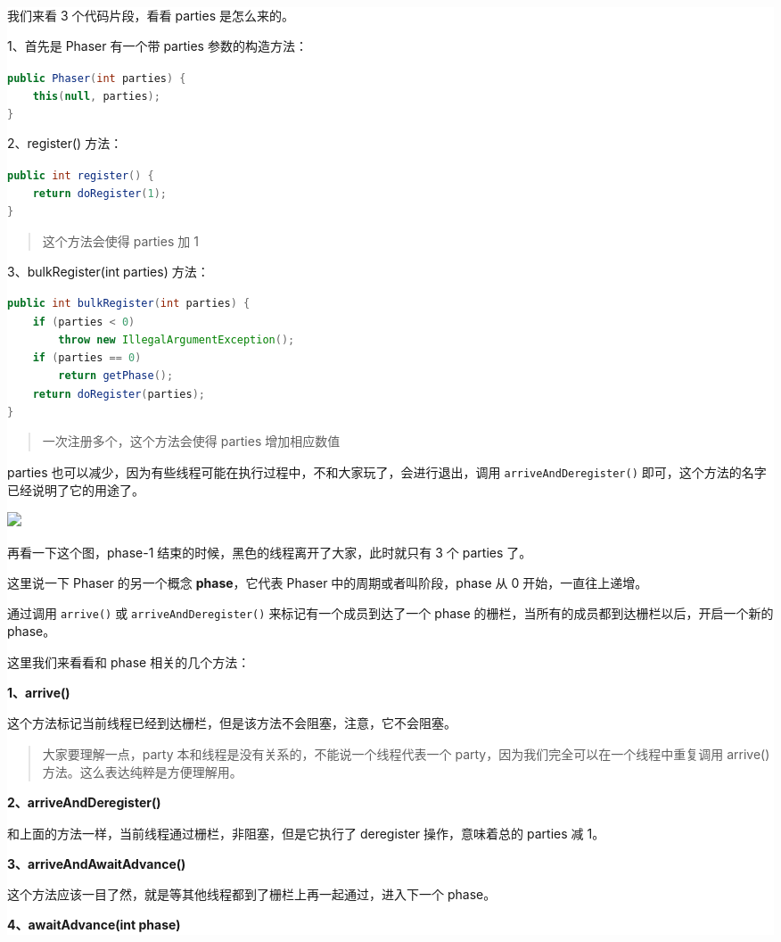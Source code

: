 我们来看 3 个代码片段，看看 parties 是怎么来的。

1、首先是 Phaser 有一个带 parties 参数的构造方法：

```java
public Phaser(int parties) {
    this(null, parties);
}
```

2、register() 方法：

```java
public int register() {
    return doRegister(1);
}
```

> 这个方法会使得 parties 加 1

3、bulkRegister(int parties) 方法：

```java
public int bulkRegister(int parties) {
    if (parties < 0)
        throw new IllegalArgumentException();
    if (parties == 0)
        return getPhase();
    return doRegister(parties);
}
```

> 一次注册多个，这个方法会使得 parties 增加相应数值

parties 也可以减少，因为有些线程可能在执行过程中，不和大家玩了，会进行退出，调用 `arriveAndDeregister()` 即可，这个方法的名字已经说明了它的用途了。

![](https://javadoop.oss-cn-shanghai.aliyuncs.com/imgs/20510079/phaser/phaser-1.png)

再看一下这个图，phase-1 结束的时候，黑色的线程离开了大家，此时就只有 3 个 parties 了。

这里说一下 Phaser 的另一个概念 **phase**，它代表 Phaser 中的周期或者叫阶段，phase 从 0 开始，一直往上递增。

通过调用 `arrive()` 或 `arriveAndDeregister()` 来标记有一个成员到达了一个 phase 的栅栏，当所有的成员都到达栅栏以后，开启一个新的 phase。

这里我们来看看和 phase 相关的几个方法：

**1、arrive()**

这个方法标记当前线程已经到达栅栏，但是该方法不会阻塞，注意，它不会阻塞。

> 大家要理解一点，party 本和线程是没有关系的，不能说一个线程代表一个 party，因为我们完全可以在一个线程中重复调用 arrive() 方法。这么表达纯粹是方便理解用。

**2、arriveAndDeregister()**

和上面的方法一样，当前线程通过栅栏，非阻塞，但是它执行了 deregister 操作，意味着总的 parties 减 1。

**3、arriveAndAwaitAdvance()**

这个方法应该一目了然，就是等其他线程都到了栅栏上再一起通过，进入下一个 phase。

**4、awaitAdvance(int phase)**

